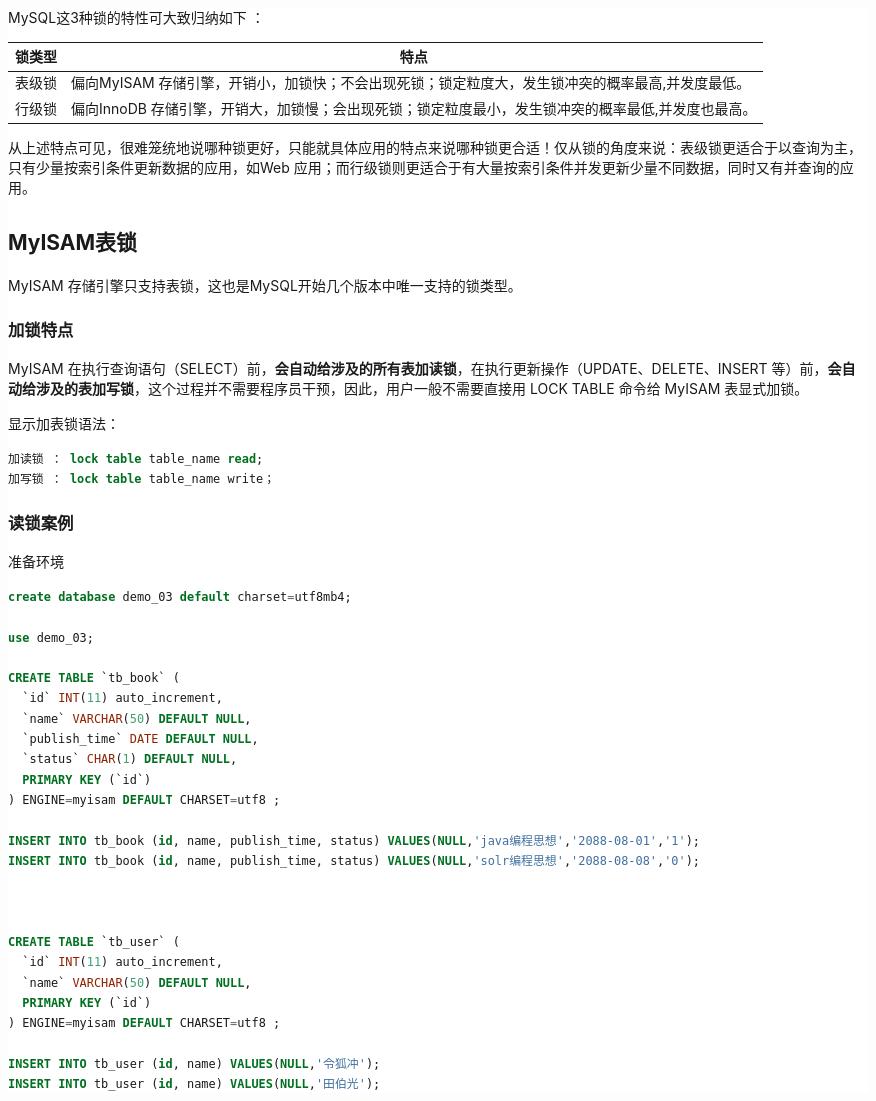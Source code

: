 MySQL这3种锁的特性可大致归纳如下 ：

| 锁类型 | 特点                                                         |
| ------ | ------------------------------------------------------------ |
| 表级锁 | 偏向MyISAM 存储引擎，开销小，加锁快；不会出现死锁；锁定粒度大，发生锁冲突的概率最高,并发度最低。 |
| 行级锁 | 偏向InnoDB 存储引擎，开销大，加锁慢；会出现死锁；锁定粒度最小，发生锁冲突的概率最低,并发度也最高。 |

从上述特点可见，很难笼统地说哪种锁更好，只能就具体应用的特点来说哪种锁更合适！仅从锁的角度来说：表级锁更适合于以查询为主，只有少量按索引条件更新数据的应用，如Web 应用；而行级锁则更适合于有大量按索引条件并发更新少量不同数据，同时又有并查询的应用。

## MyISAM表锁

MyISAM 存储引擎只支持表锁，这也是MySQL开始几个版本中唯一支持的锁类型。

### 加锁特点

MyISAM 在执行查询语句（SELECT）前，**会自动给涉及的所有表加读锁**，在执行更新操作（UPDATE、DELETE、INSERT 等）前，**会自动给涉及的表加写锁**，这个过程并不需要程序员干预，因此，用户一般不需要直接用 LOCK TABLE 命令给 MyISAM 表显式加锁。

显示加表锁语法：

```sql
加读锁 ： lock table table_name read;
加写锁 ： lock table table_name write；
```

### 读锁案例

准备环境

```SQL
create database demo_03 default charset=utf8mb4;

use demo_03;

CREATE TABLE `tb_book` (
  `id` INT(11) auto_increment,
  `name` VARCHAR(50) DEFAULT NULL,
  `publish_time` DATE DEFAULT NULL,
  `status` CHAR(1) DEFAULT NULL,
  PRIMARY KEY (`id`)
) ENGINE=myisam DEFAULT CHARSET=utf8 ;

INSERT INTO tb_book (id, name, publish_time, status) VALUES(NULL,'java编程思想','2088-08-01','1');
INSERT INTO tb_book (id, name, publish_time, status) VALUES(NULL,'solr编程思想','2088-08-08','0');



CREATE TABLE `tb_user` (
  `id` INT(11) auto_increment,
  `name` VARCHAR(50) DEFAULT NULL,
  PRIMARY KEY (`id`)
) ENGINE=myisam DEFAULT CHARSET=utf8 ;

INSERT INTO tb_user (id, name) VALUES(NULL,'令狐冲');
INSERT INTO tb_user (id, name) VALUES(NULL,'田伯光');
```
